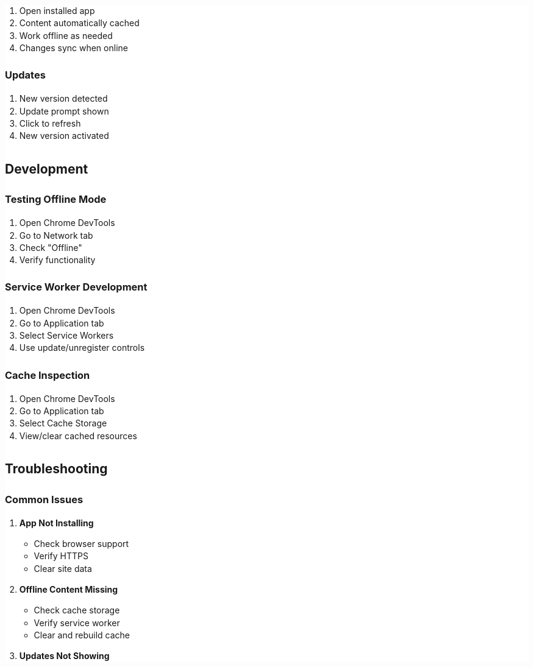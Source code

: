 1. Open installed app
2. Content automatically cached
3. Work offline as needed
4. Changes sync when online

### Updates

1. New version detected
2. Update prompt shown
3. Click to refresh
4. New version activated

## Development

### Testing Offline Mode

1. Open Chrome DevTools
2. Go to Network tab
3. Check "Offline"
4. Verify functionality

### Service Worker Development

1. Open Chrome DevTools
2. Go to Application tab
3. Select Service Workers
4. Use update/unregister controls

### Cache Inspection

1. Open Chrome DevTools
2. Go to Application tab
3. Select Cache Storage
4. View/clear cached resources

## Troubleshooting

### Common Issues

1. **App Not Installing**

   - Check browser support
   - Verify HTTPS
   - Clear site data

2. **Offline Content Missing**

   - Check cache storage
   - Verify service worker
   - Clear and rebuild cache

3. **Updates Not Showing**
